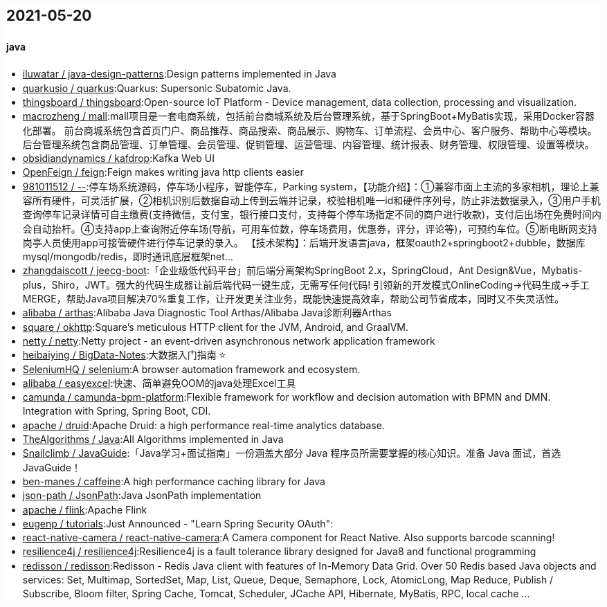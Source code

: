 ## 2021-05-20

#### java
* [iluwatar / java-design-patterns](https://github.com/iluwatar/java-design-patterns):Design patterns implemented in Java
* [quarkusio / quarkus](https://github.com/quarkusio/quarkus):Quarkus: Supersonic Subatomic Java.
* [thingsboard / thingsboard](https://github.com/thingsboard/thingsboard):Open-source IoT Platform - Device management, data collection, processing and visualization.
* [macrozheng / mall](https://github.com/macrozheng/mall):mall项目是一套电商系统，包括前台商城系统及后台管理系统，基于SpringBoot+MyBatis实现，采用Docker容器化部署。 前台商城系统包含首页门户、商品推荐、商品搜索、商品展示、购物车、订单流程、会员中心、客户服务、帮助中心等模块。 后台管理系统包含商品管理、订单管理、会员管理、促销管理、运营管理、内容管理、统计报表、财务管理、权限管理、设置等模块。
* [obsidiandynamics / kafdrop](https://github.com/obsidiandynamics/kafdrop):Kafka Web UI
* [OpenFeign / feign](https://github.com/OpenFeign/feign):Feign makes writing java http clients easier
* [981011512 / --](https://github.com/981011512/--):停车场系统源码，停车场小程序，智能停车，Parking system，【功能介绍】：①兼容市面上主流的多家相机，理论上兼容所有硬件，可灵活扩展，②相机识别后数据自动上传到云端并记录，校验相机唯一id和硬件序列号，防止非法数据录入，③用户手机查询停车记录详情可自主缴费(支持微信，支付宝，银行接口支付，支持每个停车场指定不同的商户进行收款)，支付后出场在免费时间内会自动抬杆。④支持app上查询附近停车场(导航，可用车位数，停车场费用，优惠券，评分，评论等)，可预约车位。⑤断电断网支持岗亭人员使用app可接管硬件进行停车记录的录入。 【技术架构】：后端开发语言java，框架oauth2+springboot2+dubble，数据库mysql/mongodb/redis，即时通讯底层框架net…
* [zhangdaiscott / jeecg-boot](https://github.com/zhangdaiscott/jeecg-boot):「企业级低代码平台」前后端分离架构SpringBoot 2.x，SpringCloud，Ant Design&Vue，Mybatis-plus，Shiro，JWT。强大的代码生成器让前后端代码一键生成，无需写任何代码! 引领新的开发模式OnlineCoding->代码生成->手工MERGE，帮助Java项目解决70%重复工作，让开发更关注业务，既能快速提高效率，帮助公司节省成本，同时又不失灵活性。
* [alibaba / arthas](https://github.com/alibaba/arthas):Alibaba Java Diagnostic Tool Arthas/Alibaba Java诊断利器Arthas
* [square / okhttp](https://github.com/square/okhttp):Square’s meticulous HTTP client for the JVM, Android, and GraalVM.
* [netty / netty](https://github.com/netty/netty):Netty project - an event-driven asynchronous network application framework
* [heibaiying / BigData-Notes](https://github.com/heibaiying/BigData-Notes):大数据入门指南
⭐
* [SeleniumHQ / selenium](https://github.com/SeleniumHQ/selenium):A browser automation framework and ecosystem.
* [alibaba / easyexcel](https://github.com/alibaba/easyexcel):快速、简单避免OOM的java处理Excel工具
* [camunda / camunda-bpm-platform](https://github.com/camunda/camunda-bpm-platform):Flexible framework for workflow and decision automation with BPMN and DMN. Integration with Spring, Spring Boot, CDI.
* [apache / druid](https://github.com/apache/druid):Apache Druid: a high performance real-time analytics database.
* [TheAlgorithms / Java](https://github.com/TheAlgorithms/Java):All Algorithms implemented in Java
* [Snailclimb / JavaGuide](https://github.com/Snailclimb/JavaGuide):「Java学习+面试指南」一份涵盖大部分 Java 程序员所需要掌握的核心知识。准备 Java 面试，首选 JavaGuide！
* [ben-manes / caffeine](https://github.com/ben-manes/caffeine):A high performance caching library for Java
* [json-path / JsonPath](https://github.com/json-path/JsonPath):Java JsonPath implementation
* [apache / flink](https://github.com/apache/flink):Apache Flink
* [eugenp / tutorials](https://github.com/eugenp/tutorials):Just Announced - "Learn Spring Security OAuth":
* [react-native-camera / react-native-camera](https://github.com/react-native-camera/react-native-camera):A Camera component for React Native. Also supports barcode scanning!
* [resilience4j / resilience4j](https://github.com/resilience4j/resilience4j):Resilience4j is a fault tolerance library designed for Java8 and functional programming
* [redisson / redisson](https://github.com/redisson/redisson):Redisson - Redis Java client with features of In-Memory Data Grid. Over 50 Redis based Java objects and services: Set, Multimap, SortedSet, Map, List, Queue, Deque, Semaphore, Lock, AtomicLong, Map Reduce, Publish / Subscribe, Bloom filter, Spring Cache, Tomcat, Scheduler, JCache API, Hibernate, MyBatis, RPC, local cache ...

